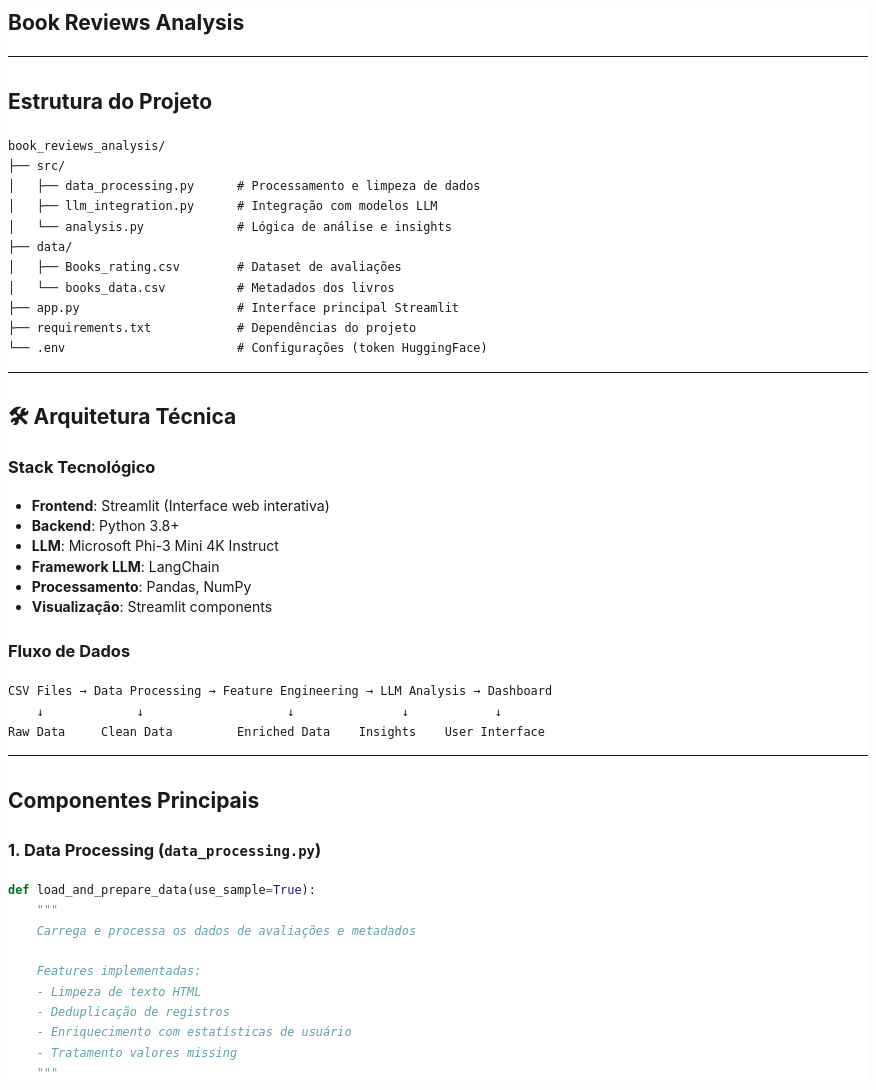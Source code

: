 ## Book Reviews Analysis 

---

## Estrutura do Projeto

```
book_reviews_analysis/
├── src/
│   ├── data_processing.py      # Processamento e limpeza de dados
│   ├── llm_integration.py      # Integração com modelos LLM
│   └── analysis.py             # Lógica de análise e insights
├── data/
│   ├── Books_rating.csv        # Dataset de avaliações
│   └── books_data.csv          # Metadados dos livros
├── app.py                      # Interface principal Streamlit
├── requirements.txt            # Dependências do projeto
└── .env                        # Configurações (token HuggingFace)
```

---

## 🛠️ Arquitetura Técnica

### Stack Tecnológico
- **Frontend**: Streamlit (Interface web interativa)
- **Backend**: Python 3.8+
- **LLM**: Microsoft Phi-3 Mini 4K Instruct
- **Framework LLM**: LangChain
- **Processamento**: Pandas, NumPy
- **Visualização**: Streamlit components

### Fluxo de Dados
```
CSV Files → Data Processing → Feature Engineering → LLM Analysis → Dashboard
    ↓             ↓                    ↓               ↓            ↓
Raw Data     Clean Data         Enriched Data    Insights    User Interface
```

---

## Componentes Principais

### 1. Data Processing (`data_processing.py`)
```python
def load_and_prepare_data(use_sample=True):
    """
    Carrega e processa os dados de avaliações e metadados
    
    Features implementadas:
    - Limpeza de texto HTML
    - Deduplicação de registros
    - Enriquecimento com estatísticas de usuário
    - Tratamento valores missing
    """
```
